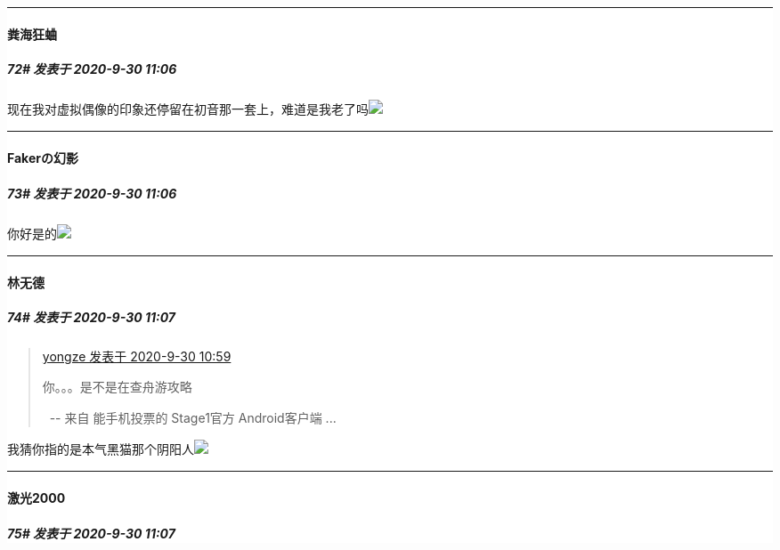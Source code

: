 





-----

####  粪海狂蛐  
##### 72#       发表于 2020-9-30 11:06




现在我对虚拟偶像的印象还停留在初音那一套上，难道是我老了吗<img src="https://static.saraba1st.com/image/smiley/face2017/001.png" referrerpolicy="no-referrer">







-----

####  Fakerの幻影  
##### 73#       发表于 2020-9-30 11:06




你好是的<img src="https://static.saraba1st.com/image/smiley/face2017/067.png" referrerpolicy="no-referrer">







-----

####  林无德  
##### 74#       发表于 2020-9-30 11:07



<blockquote><a href="httphttps://bbs.saraba1st.com/2b/forum.php?mod=redirect&amp;goto=findpost&amp;pid=48905924&amp;ptid=1962650" target="_blank">yongze 发表于 2020-9-30 10:59</a>

你。。。是不是在查舟游攻略


  -- 来自 能手机投票的 Stage1官方 Android客户端 ...</blockquote>
我猜你指的是本气黑猫那个阴阳人<img src="https://static.saraba1st.com/image/smiley/face2017/067.png" referrerpolicy="no-referrer">







-----

####  激光2000  
##### 75#       发表于 2020-9-30 11:07


